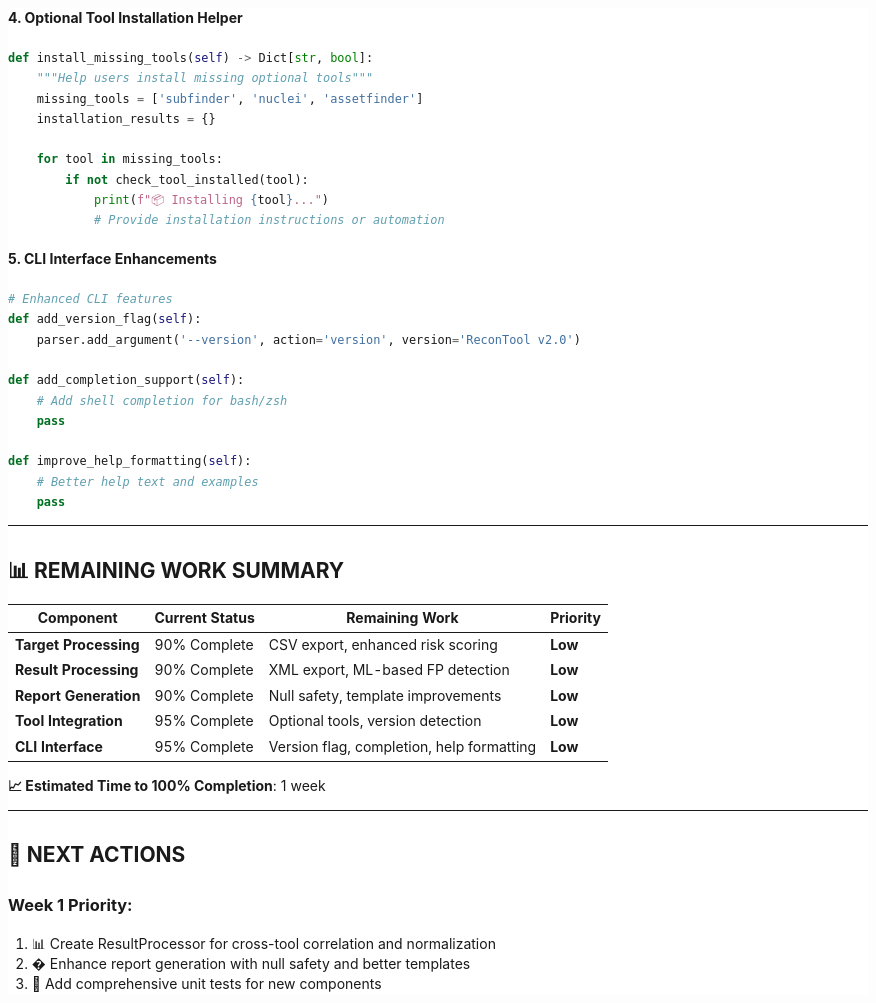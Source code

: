 #### **4. Optional Tool Installation Helper**
```python
def install_missing_tools(self) -> Dict[str, bool]:
    """Help users install missing optional tools"""
    missing_tools = ['subfinder', 'nuclei', 'assetfinder']
    installation_results = {}
    
    for tool in missing_tools:
        if not check_tool_installed(tool):
            print(f"📦 Installing {tool}...")
            # Provide installation instructions or automation
```

#### **5. CLI Interface Enhancements**
```python
# Enhanced CLI features
def add_version_flag(self):
    parser.add_argument('--version', action='version', version='ReconTool v2.0')

def add_completion_support(self):
    # Add shell completion for bash/zsh
    pass

def improve_help_formatting(self):
    # Better help text and examples
    pass
```

---

## 📊 **REMAINING WORK SUMMARY**

| Component | Current Status | Remaining Work | Priority |
|-----------|---------------|----------------|----------|
| **Target Processing** | 90% Complete | CSV export, enhanced risk scoring | **Low** |
| **Result Processing** | 90% Complete | XML export, ML-based FP detection | **Low** |
| **Report Generation** | 90% Complete | Null safety, template improvements | **Low** |
| **Tool Integration** | 95% Complete | Optional tools, version detection | **Low** |
| **CLI Interface** | 95% Complete | Version flag, completion, help formatting | **Low** |

**📈 Estimated Time to 100% Completion**: 1 week

---

## 🎯 **NEXT ACTIONS**

### **Week 1 Priority**:
1. 📊 Create ResultProcessor for cross-tool correlation and normalization
2. � Enhance report generation with null safety and better templates
3. 🧪 Add comprehensive unit tests for new components
